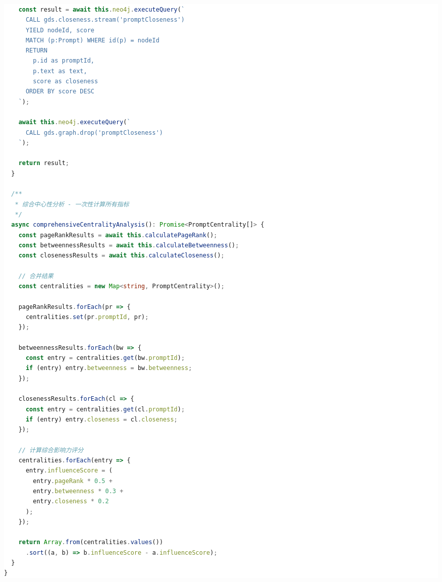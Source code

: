```typescript
    const result = await this.neo4j.executeQuery(`
      CALL gds.closeness.stream('promptCloseness')
      YIELD nodeId, score
      MATCH (p:Prompt) WHERE id(p) = nodeId
      RETURN
        p.id as promptId,
        p.text as text,
        score as closeness
      ORDER BY score DESC
    `);

    await this.neo4j.executeQuery(`
      CALL gds.graph.drop('promptCloseness')
    `);

    return result;
  }

  /**
   * 综合中心性分析 - 一次性计算所有指标
   */
  async comprehensiveCentralityAnalysis(): Promise<PromptCentrality[]> {
    const pageRankResults = await this.calculatePageRank();
    const betweennessResults = await this.calculateBetweenness();
    const closenessResults = await this.calculateCloseness();

    // 合并结果
    const centralities = new Map<string, PromptCentrality>();

    pageRankResults.forEach(pr => {
      centralities.set(pr.promptId, pr);
    });

    betweennessResults.forEach(bw => {
      const entry = centralities.get(bw.promptId);
      if (entry) entry.betweenness = bw.betweenness;
    });

    closenessResults.forEach(cl => {
      const entry = centralities.get(cl.promptId);
      if (entry) entry.closeness = cl.closeness;
    });

    // 计算综合影响力评分
    centralities.forEach(entry => {
      entry.influenceScore = (
        entry.pageRank * 0.5 +
        entry.betweenness * 0.3 +
        entry.closeness * 0.2
      );
    });

    return Array.from(centralities.values())
      .sort((a, b) => b.influenceScore - a.influenceScore);
  }
}
```
